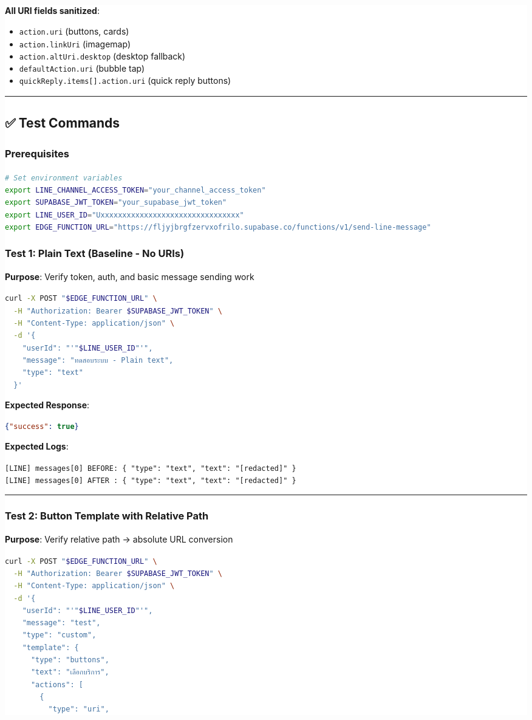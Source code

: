 
**All URI fields sanitized**:
- `action.uri` (buttons, cards)
- `action.linkUri` (imagemap)
- `action.altUri.desktop` (desktop fallback)
- `defaultAction.uri` (bubble tap)
- `quickReply.items[].action.uri` (quick reply buttons)

---

## ✅ Test Commands

### Prerequisites

```bash
# Set environment variables
export LINE_CHANNEL_ACCESS_TOKEN="your_channel_access_token"
export SUPABASE_JWT_TOKEN="your_supabase_jwt_token"
export LINE_USER_ID="Uxxxxxxxxxxxxxxxxxxxxxxxxxxxxxxxx"
export EDGE_FUNCTION_URL="https://fljyjbrgfzervxofrilo.supabase.co/functions/v1/send-line-message"
```

### Test 1: Plain Text (Baseline - No URIs)

**Purpose**: Verify token, auth, and basic message sending work

```bash
curl -X POST "$EDGE_FUNCTION_URL" \
  -H "Authorization: Bearer $SUPABASE_JWT_TOKEN" \
  -H "Content-Type: application/json" \
  -d '{
    "userId": "'"$LINE_USER_ID"'",
    "message": "ทดสอบระบบ - Plain text",
    "type": "text"
  }'
```

**Expected Response**:
```json
{"success": true}
```

**Expected Logs**:
```
[LINE] messages[0] BEFORE: { "type": "text", "text": "[redacted]" }
[LINE] messages[0] AFTER : { "type": "text", "text": "[redacted]" }
```

---

### Test 2: Button Template with Relative Path

**Purpose**: Verify relative path → absolute URL conversion

```bash
curl -X POST "$EDGE_FUNCTION_URL" \
  -H "Authorization: Bearer $SUPABASE_JWT_TOKEN" \
  -H "Content-Type: application/json" \
  -d '{
    "userId": "'"$LINE_USER_ID"'",
    "message": "test",
    "type": "custom",
    "template": {
      "type": "buttons",
      "text": "เลือกบริการ",
      "actions": [
        {
          "type": "uri",
```